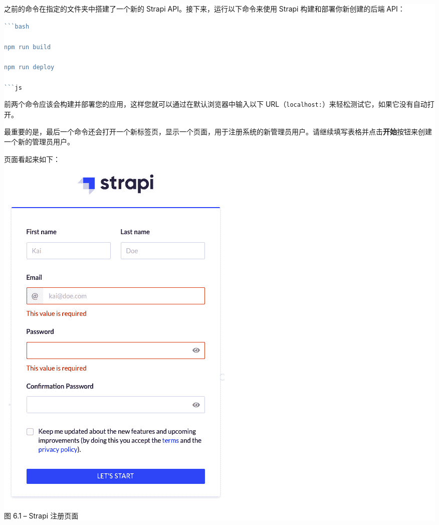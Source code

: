 之前的命令在指定的文件夹中搭建了一个新的 Strapi API。接下来，运行以下命令来使用 Strapi 构建和部署你新创建的后端 API：

```js
```bash

npm run build

npm run deploy

```js
```

前两个命令应该会构建并部署您的应用，这样您就可以通过在默认浏览器中输入以下 URL（`localhost:`）来轻松测试它，如果它没有自动打开。

最重要的是，最后一个命令还会打开一个新标签页，显示一个页面，用于注册系统的新管理员用户。请继续填写表格并点击**开始**按钮来创建一个新的管理员用户。

页面看起来如下：

![图 6.1 – Strapi 注册页面](img/Figure_6.01_B17237.jpg)

图 6.1 – Strapi 注册页面

